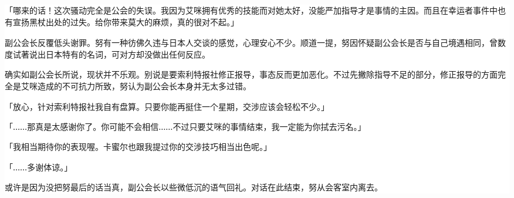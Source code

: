 「哪来的话！这次骚动完全是公会的失误。我因为艾咪拥有优秀的技能而对她太好，没能严加指导才是事情的主因。而且在幸运者事件中也有宣扬黑杖出处的过失。给你带来莫大的麻烦，真的很对不起。」

副公会长反覆低头谢罪。努有一种彷佛久违与日本人交谈的感觉，心理安心不少。顺道一提，努因怀疑副公会长是否与自己境遇相同，曾数度试著说出日本特有的名词，可对方却没做出任何反应。

确实如副公会长所说，现状并不乐观。别说是要索利特报社修正报导，事态反而更加恶化。不过先撇除指导不足的部分，修正报导的方面完全是艾咪造成的不可抗力所致，努认为副公会长本身并无太多过错。

「放心，针对索利特报社我自有盘算。只要你能再挺住一个星期，交涉应该会轻松不少。」

「……那真是太感谢你了。你可能不会相信……不过只要艾咪的事情结束，我一定能为你拭去污名。」

「我相当期待你的表现喔。卡蜜尔也跟我提过你的交涉技巧相当出色呢。」

「……多谢体谅。」

或许是因为没把努最后的话当真，副公会长以些微低沉的语气回礼。对话在此结束，努从会客室内离去。

